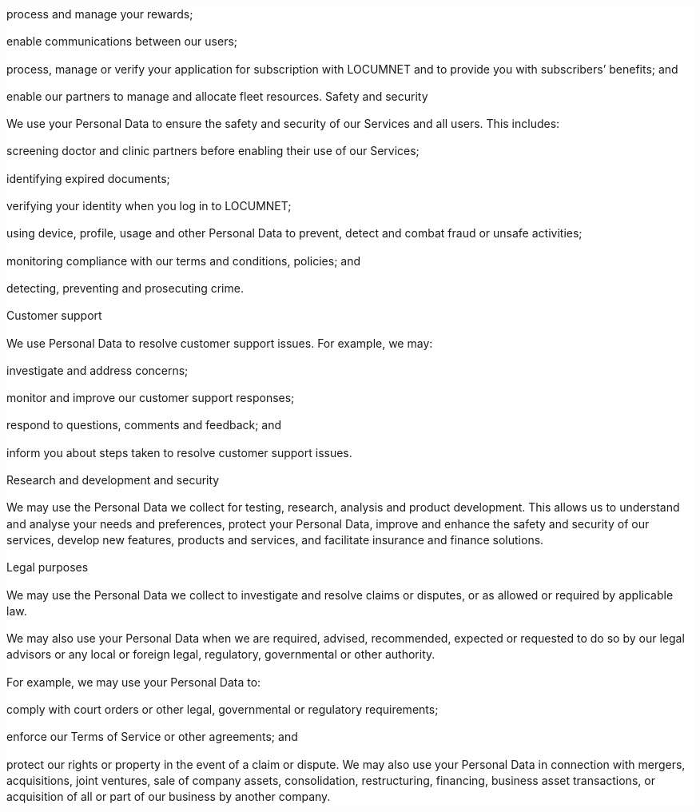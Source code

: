 process and manage your rewards;

enable communications between our users;

process, manage or verify your application for subscription with LOCUMNET and to provide you with subscribers’ benefits; and

enable our partners to manage and allocate fleet resources.
Safety and security

We use your Personal Data to ensure the safety and security of our Services and all users. This includes:

screening doctor and clinic partners before enabling their use of our Services;

identifying expired documents;

verifying your identity when you log in to LOCUMNET;

using device, profile, usage and other Personal Data to prevent, detect and combat fraud or unsafe activities;

monitoring compliance with our terms and conditions, policies; and

detecting, preventing and prosecuting crime.

Customer support

We use Personal Data to resolve customer support issues. For example, we may:

investigate and address concerns;

monitor and improve our customer support responses;

respond to questions, comments and feedback; and

inform you about steps taken to resolve customer support issues.

Research and development and security

We may use the Personal Data we collect for testing, research, analysis and product development. This allows us to understand and analyse your needs and preferences, protect your Personal Data, improve and enhance the safety and security of our services, develop new features, products and services, and facilitate insurance and finance solutions.

Legal purposes

We may use the Personal Data we collect to investigate and resolve claims or disputes, or as allowed or required by applicable law.

We may also use your Personal Data when we are required, advised, recommended, expected or requested to do so by our legal advisors or any local or foreign legal, regulatory, governmental or other authority.

For example, we may use your Personal Data to:

comply with court orders or other legal, governmental or regulatory requirements;

enforce our Terms of Service or other agreements; and

protect our rights or property in the event of a claim or dispute.
We may also use your Personal Data in connection with mergers, acquisitions, joint ventures, sale of company assets, consolidation, restructuring, financing, business asset transactions, or acquisition of all or part of our business by another company.
